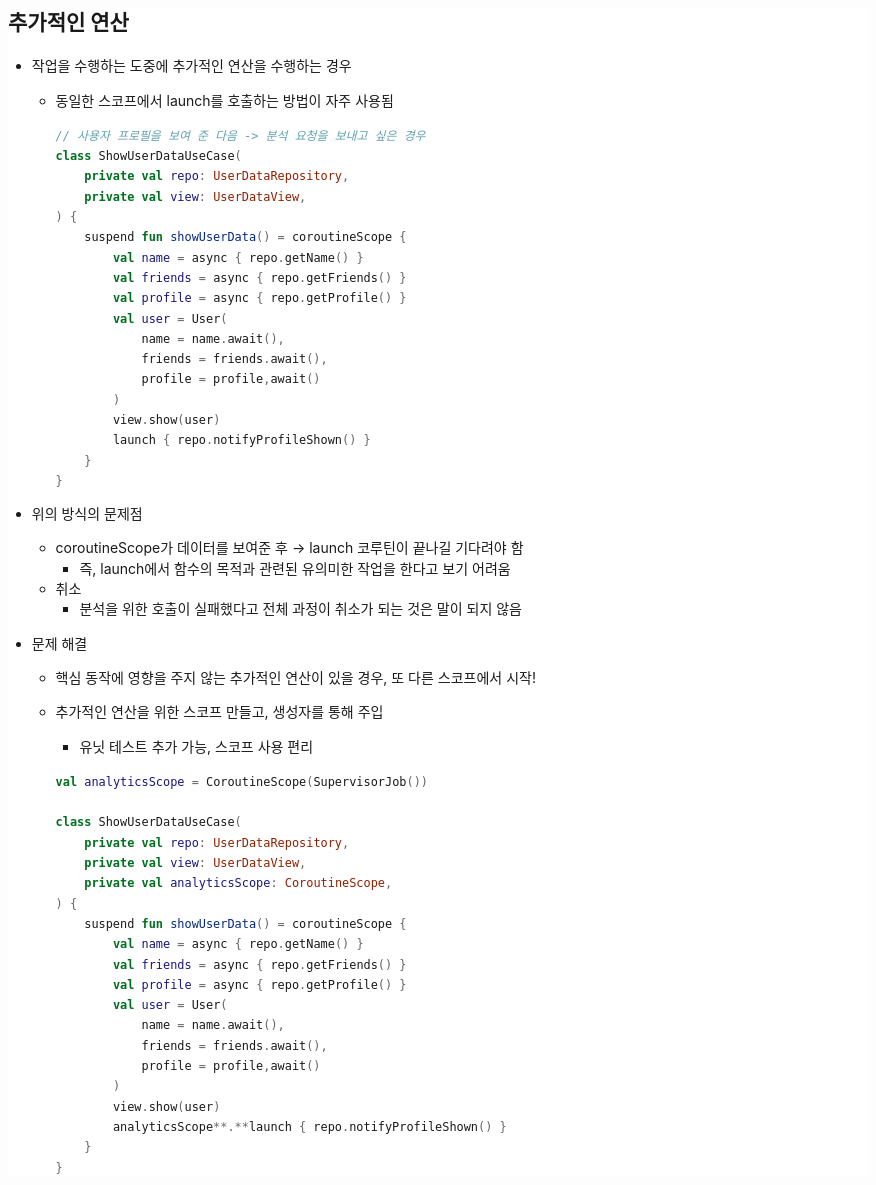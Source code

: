 
## 추가적인 연산

- 작업을 수행하는 도중에 추가적인 연산을 수행하는 경우
    - 동일한 스코프에서 launch를 호출하는 방법이 자주 사용됨
        
        ```kotlin
        // 사용자 프로필을 보여 준 다음 -> 분석 요청을 보내고 싶은 경우
        class ShowUserDataUseCase(
            private val repo: UserDataRepository,
            private val view: UserDataView,
        ) {
            suspend fun showUserData() = coroutineScope {
                val name = async { repo.getName() }
                val friends = async { repo.getFriends() }
                val profile = async { repo.getProfile() }
                val user = User(
                    name = name.await(),
                    friends = friends.await(),
                    profile = profile,await()
                )
                view.show(user)
                launch { repo.notifyProfileShown() }
            }
        }
        ```
        
- 위의 방식의 문제점
    - coroutineScope가 데이터를 보여준 후 → launch 코루틴이 끝나길 기다려야 함
        - 즉, launch에서 함수의 목적과 관련된 유의미한 작업을 한다고 보기 어려움
    - 취소
        - 분석을 위한 호출이 실패했다고 전체 과정이 취소가 되는 것은 말이 되지 않음
- 문제 해결
    - 핵심 동작에 영향을 주지 않는 추가적인 연산이 있을 경우, 또 다른 스코프에서 시작!
    - 추가적인 연산을 위한 스코프 만들고, 생성자를 통해 주입
        - 유닛 테스트 추가 가능, 스코프 사용 편리
        
        ```kotlin
        val analyticsScope = CoroutineScope(SupervisorJob())
        
        class ShowUserDataUseCase(
            private val repo: UserDataRepository,
            private val view: UserDataView,
            private val analyticsScope: CoroutineScope,
        ) {
            suspend fun showUserData() = coroutineScope {
                val name = async { repo.getName() }
                val friends = async { repo.getFriends() }
                val profile = async { repo.getProfile() }
                val user = User(
                    name = name.await(),
                    friends = friends.await(),
                    profile = profile,await()
                )
                view.show(user)
                analyticsScope**.**launch { repo.notifyProfileShown() }
            }
        }
        ```
        